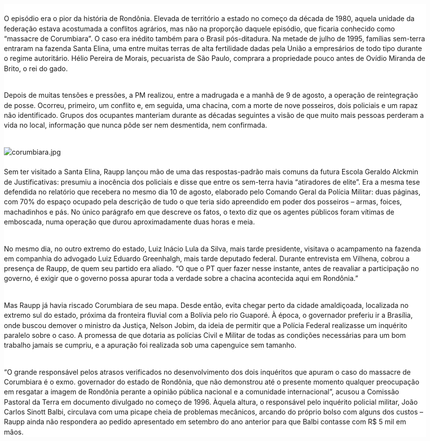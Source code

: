 <p><br />
O epis&oacute;dio era o pior da hist&oacute;ria de Rond&ocirc;nia. Elevada de territ&oacute;rio a estado no come&ccedil;o da d&eacute;cada de 1980, aquela unidade da federa&ccedil;&atilde;o estava acostumada a conflitos agr&aacute;rios, mas n&atilde;o na propor&ccedil;&atilde;o daquele epis&oacute;dio, que ficaria conhecido como &ldquo;massacre de Corumbiara&rdquo;. O caso era in&eacute;dito tamb&eacute;m para o Brasil p&oacute;s-ditadura. Na metade de julho de 1995, fam&iacute;lias sem-terra entraram na fazenda Santa Elina, uma entre muitas terras de alta fertilidade dadas pela Uni&atilde;o a empres&aacute;rios de todo tipo durante o regime autorit&aacute;rio. H&eacute;lio Pereira de Morais, pecuarista de S&atilde;o Paulo, comprara a propriedade pouco antes de Ov&iacute;dio Miranda de Brito, o rei do gado.</p>

<p><br />
Depois de muitas tens&otilde;es e press&otilde;es, a PM realizou, entre a madrugada e a manh&atilde; de 9 de agosto, a opera&ccedil;&atilde;o de reintegra&ccedil;&atilde;o de posse. Ocorreu, primeiro, um conflito e, em seguida, uma chacina, com a morte de nove posseiros, dois policiais e um rapaz n&atilde;o identificado. Grupos dos ocupantes manteriam durante as d&eacute;cadas seguintes a vis&atilde;o de que muito mais pessoas perderam a vida no local, informa&ccedil;&atilde;o que nunca p&ocirc;de ser nem desmentida, nem confirmada.<br />
&nbsp;</p>

<p><img alt="corumbiara.jpg" src="http://farm4.staticflickr.com/3700/20351107306_99e10cca42_b.jpg" /><br />
<br />
Sem ter visitado a Santa Elina, Raupp lan&ccedil;ou m&atilde;o de uma das respostas-padr&atilde;o mais comuns da futura Escola Geraldo Alckmin de Justificativas: presumiu a inoc&ecirc;ncia dos policiais e disse que entre os sem-terra havia &ldquo;atiradores de elite&rdquo;. Era a mesma tese defendida no relat&oacute;rio que recebera no mesmo dia 10 de agosto, elaborado pelo Comando Geral da Pol&iacute;cia Militar: duas p&aacute;ginas, com 70% do espa&ccedil;o ocupado pela descri&ccedil;&atilde;o de tudo o que teria sido apreendido em poder dos posseiros &ndash; armas, foices, machadinhos e p&aacute;s. No &uacute;nico par&aacute;grafo em que descreve os fatos, o texto diz que os agentes p&uacute;blicos foram v&iacute;timas de emboscada, numa opera&ccedil;&atilde;o que durou aproximadamente duas horas e meia.</p>

<p><br />
No mesmo dia, no outro extremo do estado, Luiz In&aacute;cio Lula da Silva, mais tarde presidente, visitava o acampamento na fazenda em companhia do advogado Luiz Eduardo Greenhalgh, mais tarde deputado federal. Durante entrevista em Vilhena, cobrou a presen&ccedil;a de Raupp, de quem seu partido era aliado. &ldquo;O que o PT quer fazer nesse instante, antes de reavaliar a participa&ccedil;&atilde;o no governo, &eacute; exigir que o governo possa apurar toda a verdade sobre a chacina acontecida aqui em Rond&ocirc;nia.&rdquo;</p>

<p><br />
Mas Raupp j&aacute; havia riscado Corumbiara de seu mapa. Desde ent&atilde;o, evita chegar perto da cidade amaldi&ccedil;oada, localizada no extremo sul do estado, pr&oacute;xima da fronteira fluvial com a Bol&iacute;via pelo rio Guapor&eacute;. &Agrave; &eacute;poca, o governador preferiu ir a Bras&iacute;lia, onde buscou demover o ministro da Justi&ccedil;a, Nelson Jobim, da ideia de permitir que a Pol&iacute;cia Federal realizasse um inqu&eacute;rito paralelo sobre o caso. A promessa de que dotaria as pol&iacute;cias Civil e Militar de todas as condi&ccedil;&otilde;es necess&aacute;rias para um bom trabalho jamais se cumpriu, e a apura&ccedil;&atilde;o foi realizada sob uma capenguice sem tamanho.</p>

<p><br />
&ldquo;O grande respons&aacute;vel pelos atrasos verificados no desenvolvimento dos dois inqu&eacute;ritos que apuram o caso do massacre de Corumbiara &eacute; o exmo. governador do estado de Rond&ocirc;nia, que n&atilde;o demonstrou at&eacute; o presente momento qualquer preocupa&ccedil;&atilde;o em resgatar a imagem de Rond&ocirc;nia perante a opini&atilde;o p&uacute;blica nacional e a comunidade internacional&rdquo;, acusou a Comiss&atilde;o Pastoral da Terra em documento divulgado no come&ccedil;o de 1996. &Agrave;quela altura, o respons&aacute;vel pelo inqu&eacute;rito policial militar, Jo&atilde;o Carlos Sinott Balbi, circulava com uma picape cheia de problemas mec&acirc;nicos, arcando do pr&oacute;prio bolso com alguns dos custos &ndash; Raupp ainda n&atilde;o respondera ao pedido apresentado em setembro do ano anterior para que Balbi contasse com R$ 5 mil em m&atilde;os.</p>
